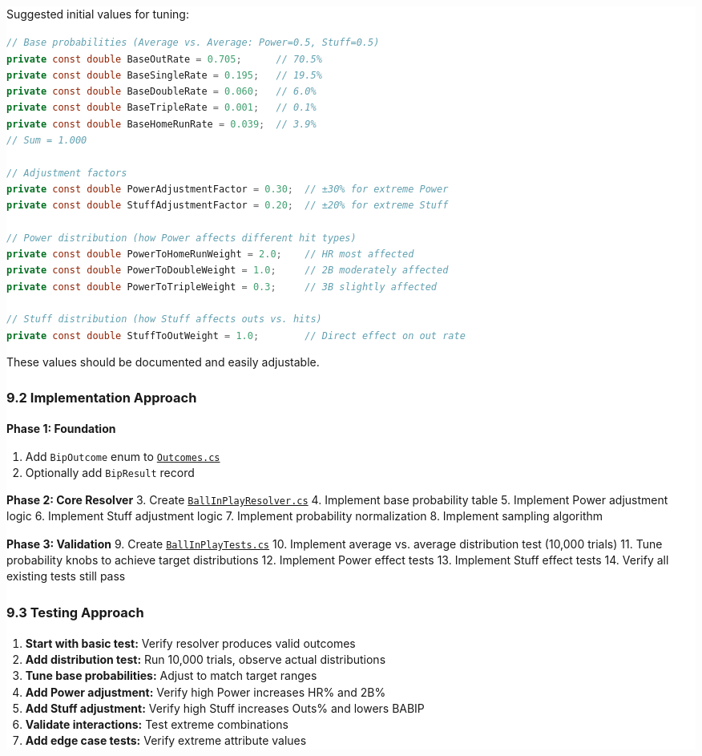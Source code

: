Suggested initial values for tuning:

```csharp
// Base probabilities (Average vs. Average: Power=0.5, Stuff=0.5)
private const double BaseOutRate = 0.705;      // 70.5%
private const double BaseSingleRate = 0.195;   // 19.5%
private const double BaseDoubleRate = 0.060;   // 6.0%
private const double BaseTripleRate = 0.001;   // 0.1%
private const double BaseHomeRunRate = 0.039;  // 3.9%
// Sum = 1.000

// Adjustment factors
private const double PowerAdjustmentFactor = 0.30;  // ±30% for extreme Power
private const double StuffAdjustmentFactor = 0.20;  // ±20% for extreme Stuff

// Power distribution (how Power affects different hit types)
private const double PowerToHomeRunWeight = 2.0;    // HR most affected
private const double PowerToDoubleWeight = 1.0;     // 2B moderately affected
private const double PowerToTripleWeight = 0.3;     // 3B slightly affected

// Stuff distribution (how Stuff affects outs vs. hits)
private const double StuffToOutWeight = 1.0;        // Direct effect on out rate
```

These values should be documented and easily adjustable.

### 9.2 Implementation Approach

**Phase 1: Foundation**
1. Add `BipOutcome` enum to [`Outcomes.cs`](src/DiamondSim/Outcomes.cs)
2. Optionally add `BipResult` record

**Phase 2: Core Resolver**
3. Create [`BallInPlayResolver.cs`](src/DiamondSim/BallInPlayResolver.cs)
4. Implement base probability table
5. Implement Power adjustment logic
6. Implement Stuff adjustment logic
7. Implement probability normalization
8. Implement sampling algorithm

**Phase 3: Validation**
9. Create [`BallInPlayTests.cs`](tests/DiamondSim.Tests/BallInPlayTests.cs)
10. Implement average vs. average distribution test (10,000 trials)
11. Tune probability knobs to achieve target distributions
12. Implement Power effect tests
13. Implement Stuff effect tests
14. Verify all existing tests still pass

### 9.3 Testing Approach

1. **Start with basic test:** Verify resolver produces valid outcomes
2. **Add distribution test:** Run 10,000 trials, observe actual distributions
3. **Tune base probabilities:** Adjust to match target ranges
4. **Add Power adjustment:** Verify high Power increases HR% and 2B%
5. **Add Stuff adjustment:** Verify high Stuff increases Outs% and lowers BABIP
6. **Validate interactions:** Test extreme combinations
7. **Add edge case tests:** Verify extreme attribute values
